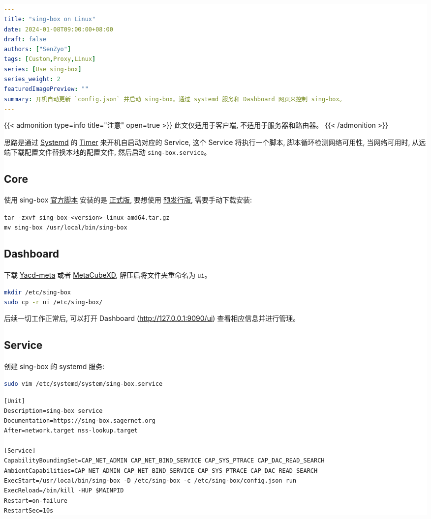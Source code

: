 ```yaml
---
title: "sing-box on Linux"
date: 2024-01-08T09:00:00+08:00
draft: false
authors: ["SenZyo"]
tags: [Custom,Proxy,Linux]
series: [Use sing-box]
series_weight: 2
featuredImagePreview: ""
summary: 开机自动更新 `config.json` 并启动 sing-box。通过 systemd 服务和 Dashboard 网页来控制 sing-box。
---
```


{{< admonition type=info title="注意" open=true >}}
此文仅适用于客户端, 不适用于服务器和路由器。
{{< /admonition >}}

思路是通过 [Systemd](https://wiki.archlinux.org/title/Systemd) 的 [Timer](https://wiki.archlinux.org/title/systemd/Timers) 来开机自启动对应的 Service, 这个 Service 将执行一个脚本, 脚本循环检测网络可用性, 当网络可用时, 从远端下载配置文件替换本地的配置文件, 然后启动 `sing-box.service`。

## Core

使用 sing-box [官方脚本](https://sing-box.sagernet.org/zh/installation/package-manager/) 安装的是 [正式版](https://github.com/SagerNet/sing-box/releases/latest), 要想使用 [预发行版](https://github.com/SagerNet/sing-box/releases/), 需要手动下载安装:

```
tar -zxvf sing-box-<version>-linux-amd64.tar.gz
mv sing-box /usr/local/bin/sing-box
```

## Dashboard

下载 [Yacd-meta](https://ghproxy.net/https://github.com/MetaCubeX/Yacd-meta/archive/refs/heads/gh-pages.zip) 或者 [MetaCubeXD](https://ghproxy.net/https://github.com/MetaCubeX/metacubexd/archive/refs/heads/gh-pages.zip), 解压后将文件夹重命名为 `ui`。

```bash
mkdir /etc/sing-box
sudo cp -r ui /etc/sing-box/
```

后续一切工作正常后, 可以打开 Dashboard (http://127.0.0.1:9090/ui) 查看相应信息并进行管理。

## Service

创建 sing-box 的 systemd 服务: 

```bash
sudo vim /etc/systemd/system/sing-box.service
```

```
[Unit]
Description=sing-box service
Documentation=https://sing-box.sagernet.org
After=network.target nss-lookup.target

[Service]
CapabilityBoundingSet=CAP_NET_ADMIN CAP_NET_BIND_SERVICE CAP_SYS_PTRACE CAP_DAC_READ_SEARCH
AmbientCapabilities=CAP_NET_ADMIN CAP_NET_BIND_SERVICE CAP_SYS_PTRACE CAP_DAC_READ_SEARCH
ExecStart=/usr/local/bin/sing-box -D /etc/sing-box -c /etc/sing-box/config.json run
ExecReload=/bin/kill -HUP $MAINPID
Restart=on-failure
RestartSec=10s
```